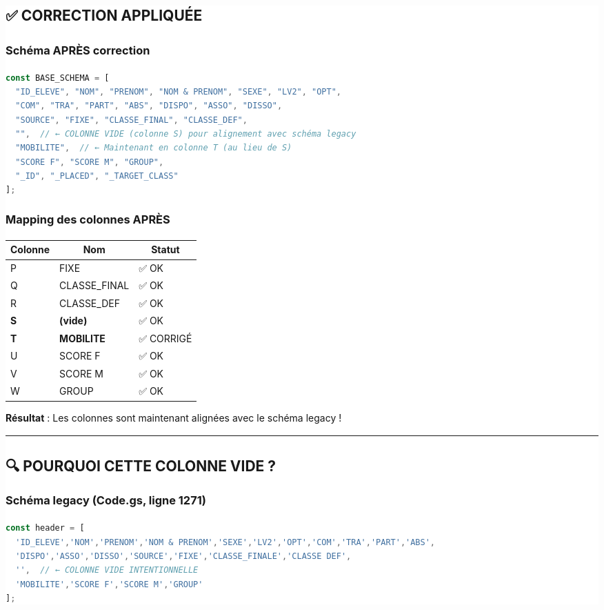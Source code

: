 
## ✅ CORRECTION APPLIQUÉE

### Schéma APRÈS correction

```javascript
const BASE_SCHEMA = [
  "ID_ELEVE", "NOM", "PRENOM", "NOM & PRENOM", "SEXE", "LV2", "OPT",
  "COM", "TRA", "PART", "ABS", "DISPO", "ASSO", "DISSO",
  "SOURCE", "FIXE", "CLASSE_FINAL", "CLASSE_DEF", 
  "",  // ← COLONNE VIDE (colonne S) pour alignement avec schéma legacy
  "MOBILITE",  // ← Maintenant en colonne T (au lieu de S)
  "SCORE F", "SCORE M", "GROUP", 
  "_ID", "_PLACED", "_TARGET_CLASS"
];
```

### Mapping des colonnes APRÈS

| Colonne | Nom | Statut |
|---------|-----|--------|
| P | FIXE | ✅ OK |
| Q | CLASSE_FINAL | ✅ OK |
| R | CLASSE_DEF | ✅ OK |
| **S** | **(vide)** | ✅ OK |
| **T** | **MOBILITE** | ✅ CORRIGÉ |
| U | SCORE F | ✅ OK |
| V | SCORE M | ✅ OK |
| W | GROUP | ✅ OK |

**Résultat** : Les colonnes sont maintenant alignées avec le schéma legacy !

---

## 🔍 POURQUOI CETTE COLONNE VIDE ?

### Schéma legacy (Code.gs, ligne 1271)

```javascript
const header = [
  'ID_ELEVE','NOM','PRENOM','NOM & PRENOM','SEXE','LV2','OPT','COM','TRA','PART','ABS',
  'DISPO','ASSO','DISSO','SOURCE','FIXE','CLASSE_FINALE','CLASSE DEF',
  '',  // ← COLONNE VIDE INTENTIONNELLE
  'MOBILITE','SCORE F','SCORE M','GROUP'
];
```
